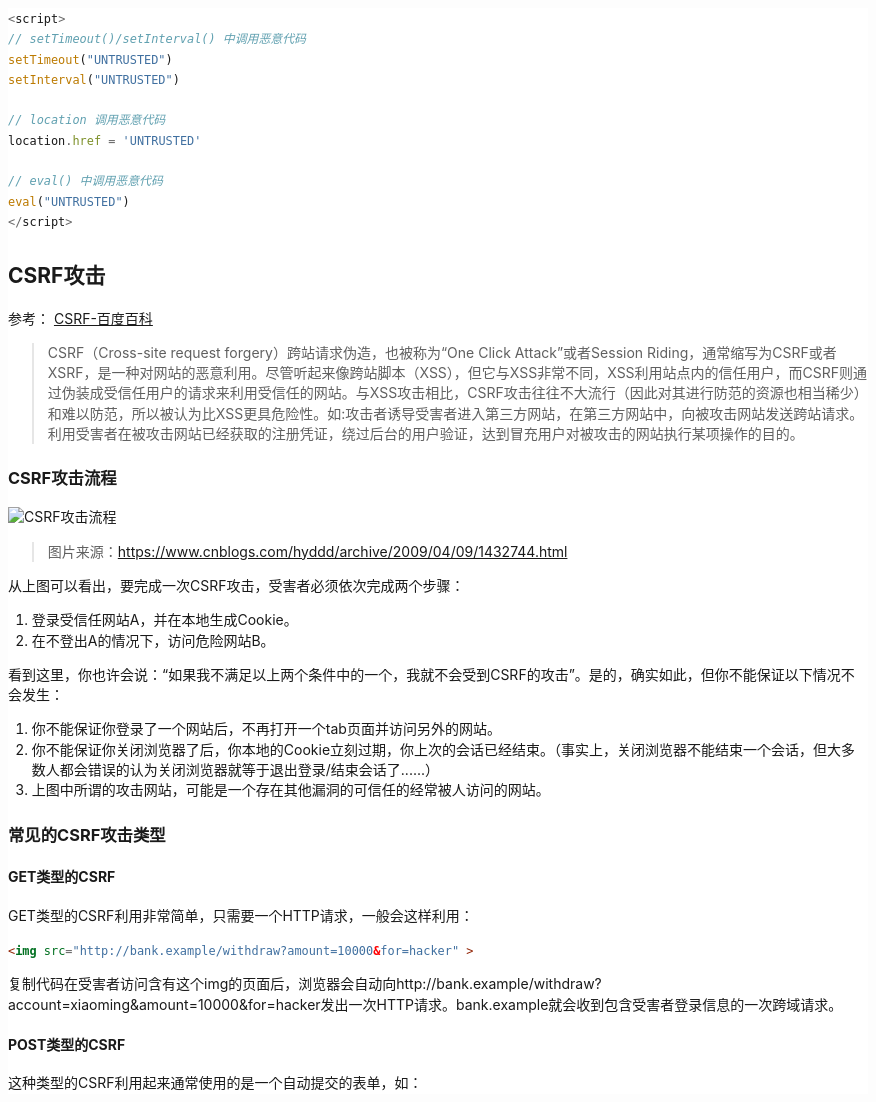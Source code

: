 ```js
<script>
// setTimeout()/setInterval() 中调用恶意代码
setTimeout("UNTRUSTED")
setInterval("UNTRUSTED")

// location 调用恶意代码
location.href = 'UNTRUSTED'

// eval() 中调用恶意代码
eval("UNTRUSTED")
</script>
```

## CSRF攻击

参考：
[CSRF-百度百科](https://baike.baidu.com/item/CSRF/2735433?fr=aladdin)

> CSRF（Cross-site request forgery）跨站请求伪造，也被称为“One Click Attack”或者Session Riding，通常缩写为CSRF或者XSRF，是一种对网站的恶意利用。尽管听起来像跨站脚本（XSS），但它与XSS非常不同，XSS利用站点内的信任用户，而CSRF则通过伪装成受信任用户的请求来利用受信任的网站。与XSS攻击相比，CSRF攻击往往不大流行（因此对其进行防范的资源也相当稀少）和难以防范，所以被认为比XSS更具危险性。如:攻击者诱导受害者进入第三方网站，在第三方网站中，向被攻击网站发送跨站请求。利用受害者在被攻击网站已经获取的注册凭证，绕过后台的用户验证，达到冒充用户对被攻击的网站执行某项操作的目的。

### CSRF攻击流程

![CSRF攻击流程](/csrf.png "CSRF攻击流程")

> 图片来源：https://www.cnblogs.com/hyddd/archive/2009/04/09/1432744.html

从上图可以看出，要完成一次CSRF攻击，受害者必须依次完成两个步骤：

1. 登录受信任网站A，并在本地生成Cookie。
2. 在不登出A的情况下，访问危险网站B。

看到这里，你也许会说：“如果我不满足以上两个条件中的一个，我就不会受到CSRF的攻击”。是的，确实如此，但你不能保证以下情况不会发生：

1. 你不能保证你登录了一个网站后，不再打开一个tab页面并访问另外的网站。
2. 你不能保证你关闭浏览器了后，你本地的Cookie立刻过期，你上次的会话已经结束。（事实上，关闭浏览器不能结束一个会话，但大多数人都会错误的认为关闭浏览器就等于退出登录/结束会话了......）
3. 上图中所谓的攻击网站，可能是一个存在其他漏洞的可信任的经常被人访问的网站。

### 常见的CSRF攻击类型

#### GET类型的CSRF

GET类型的CSRF利用非常简单，只需要一个HTTP请求，一般会这样利用：
```html
<img src="http://bank.example/withdraw?amount=10000&for=hacker" > 
```
 
复制代码在受害者访问含有这个img的页面后，浏览器会自动向http://bank.example/withdraw?account=xiaoming&amount=10000&for=hacker发出一次HTTP请求。bank.example就会收到包含受害者登录信息的一次跨域请求。

#### POST类型的CSRF
这种类型的CSRF利用起来通常使用的是一个自动提交的表单，如：
